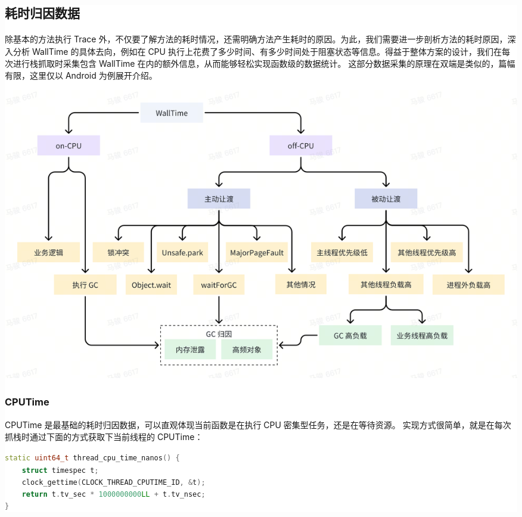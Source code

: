 ## 耗时归因数据

除基本的方法执行 Trace 外，不仅要了解方法的耗时情况，还需明确方法产生耗时的原因。为此，我们需要进一步剖析方法的耗时原因，深入分析 WallTime 的具体去向，例如在 CPU 执行上花费了多少时间、有多少时间处于阻塞状态等信息。得益于整体方案的设计，我们在每次进行栈抓取时采集包含 WallTime 在内的额外信息，从而能够轻松实现函数级的数据统计。 这部分数据采集的原理在双端是类似的，篇幅有限，这里仅以 Android 为例展开介绍。

![](./assets/b/zh/timeconsuming_reason_classification.png)

### CPUTime

CPUTime 是最基础的耗时归因数据，可以直观体现当前函数是在执行 CPU 密集型任务，还是在等待资源。
实现方式很简单，就是在每次抓栈时通过下面的方式获取下当前线程的 CPUTime：

``` C++
static uint64_t thread_cpu_time_nanos() {
    struct timespec t;
    clock_gettime(CLOCK_THREAD_CPUTIME_ID, &t);
    return t.tv_sec * 1000000000LL + t.tv_nsec;
}
```
